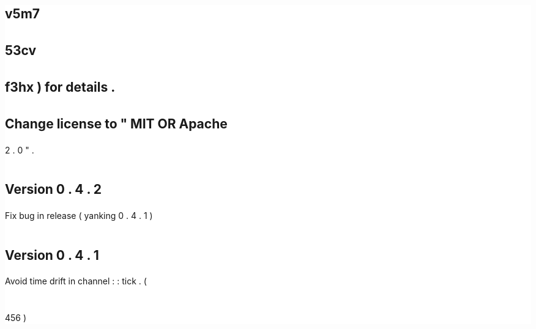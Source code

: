 v5m7
-
53cv
-
f3hx
)
for
details
.
-
Change
license
to
"
MIT
OR
Apache
-
2
.
0
"
.
#
Version
0
.
4
.
2
-
Fix
bug
in
release
(
yanking
0
.
4
.
1
)
#
Version
0
.
4
.
1
-
Avoid
time
drift
in
channel
:
:
tick
.
(
#
456
)